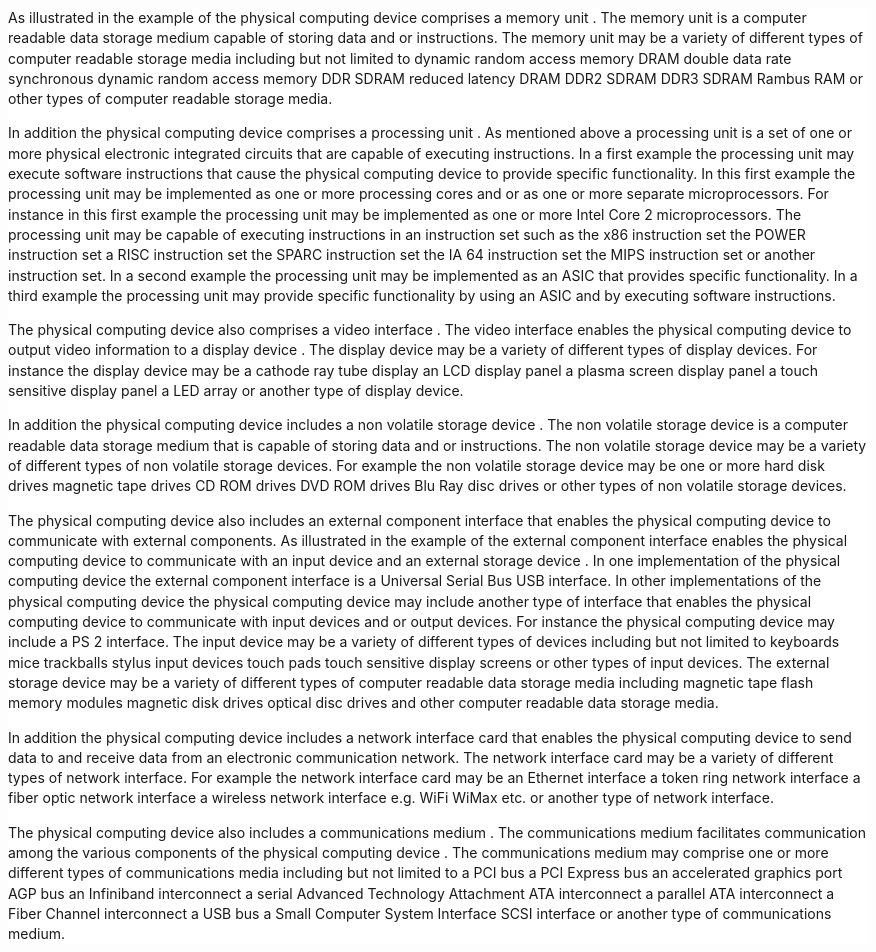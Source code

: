 As illustrated in the example of the physical computing device comprises a memory unit . The memory unit is a computer readable data storage medium capable of storing data and or instructions. The memory unit may be a variety of different types of computer readable storage media including but not limited to dynamic random access memory DRAM double data rate synchronous dynamic random access memory DDR SDRAM reduced latency DRAM DDR2 SDRAM DDR3 SDRAM Rambus RAM or other types of computer readable storage media.

In addition the physical computing device comprises a processing unit . As mentioned above a processing unit is a set of one or more physical electronic integrated circuits that are capable of executing instructions. In a first example the processing unit may execute software instructions that cause the physical computing device to provide specific functionality. In this first example the processing unit may be implemented as one or more processing cores and or as one or more separate microprocessors. For instance in this first example the processing unit may be implemented as one or more Intel Core 2 microprocessors. The processing unit may be capable of executing instructions in an instruction set such as the x86 instruction set the POWER instruction set a RISC instruction set the SPARC instruction set the IA 64 instruction set the MIPS instruction set or another instruction set. In a second example the processing unit may be implemented as an ASIC that provides specific functionality. In a third example the processing unit may provide specific functionality by using an ASIC and by executing software instructions.

The physical computing device also comprises a video interface . The video interface enables the physical computing device to output video information to a display device . The display device may be a variety of different types of display devices. For instance the display device may be a cathode ray tube display an LCD display panel a plasma screen display panel a touch sensitive display panel a LED array or another type of display device.

In addition the physical computing device includes a non volatile storage device . The non volatile storage device is a computer readable data storage medium that is capable of storing data and or instructions. The non volatile storage device may be a variety of different types of non volatile storage devices. For example the non volatile storage device may be one or more hard disk drives magnetic tape drives CD ROM drives DVD ROM drives Blu Ray disc drives or other types of non volatile storage devices.

The physical computing device also includes an external component interface that enables the physical computing device to communicate with external components. As illustrated in the example of the external component interface enables the physical computing device to communicate with an input device and an external storage device . In one implementation of the physical computing device the external component interface is a Universal Serial Bus USB interface. In other implementations of the physical computing device the physical computing device may include another type of interface that enables the physical computing device to communicate with input devices and or output devices. For instance the physical computing device may include a PS 2 interface. The input device may be a variety of different types of devices including but not limited to keyboards mice trackballs stylus input devices touch pads touch sensitive display screens or other types of input devices. The external storage device may be a variety of different types of computer readable data storage media including magnetic tape flash memory modules magnetic disk drives optical disc drives and other computer readable data storage media.

In addition the physical computing device includes a network interface card that enables the physical computing device to send data to and receive data from an electronic communication network. The network interface card may be a variety of different types of network interface. For example the network interface card may be an Ethernet interface a token ring network interface a fiber optic network interface a wireless network interface e.g. WiFi WiMax etc. or another type of network interface.

The physical computing device also includes a communications medium . The communications medium facilitates communication among the various components of the physical computing device . The communications medium may comprise one or more different types of communications media including but not limited to a PCI bus a PCI Express bus an accelerated graphics port AGP bus an Infiniband interconnect a serial Advanced Technology Attachment ATA interconnect a parallel ATA interconnect a Fiber Channel interconnect a USB bus a Small Computer System Interface SCSI interface or another type of communications medium.
